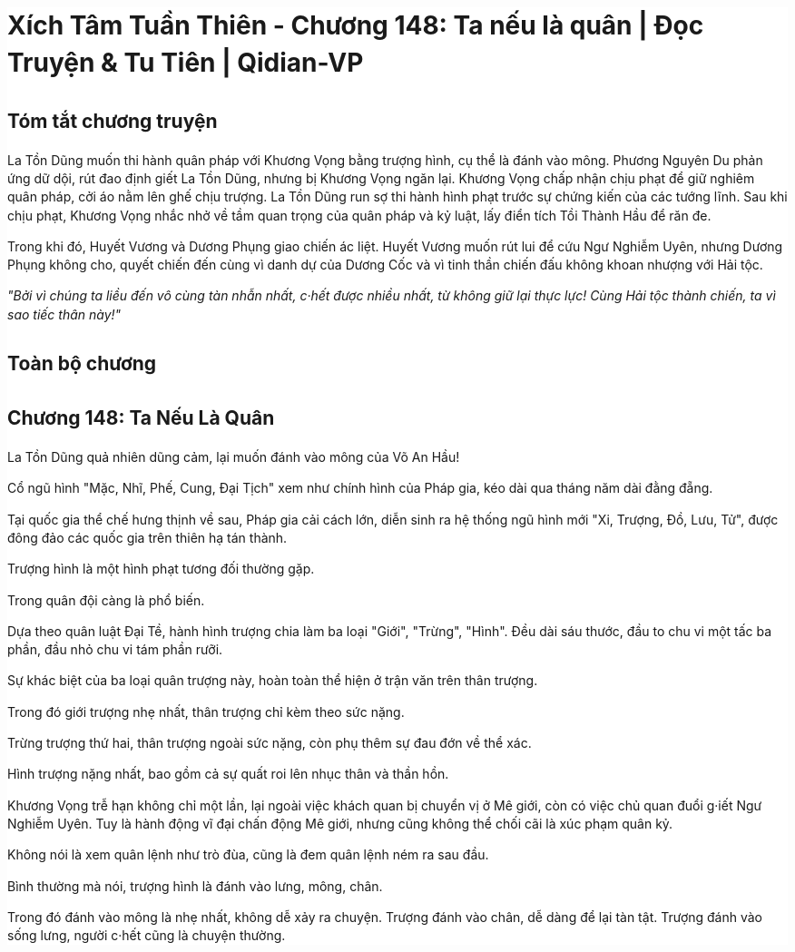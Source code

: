 # Xích Tâm Tuần Thiên - Chương 148: Ta nếu là quân | Đọc Truyện & Tu Tiên | Qidian-VP



## Tóm tắt chương truyện

La Tồn Dũng muốn thi hành quân pháp với Khương Vọng bằng trượng hình, cụ thể là đánh vào mông. Phương Nguyên Du phản ứng dữ dội, rút đao định giết La Tồn Dũng, nhưng bị Khương Vọng ngăn lại. Khương Vọng chấp nhận chịu phạt để giữ nghiêm quân pháp, cởi áo nằm lên ghế chịu trượng. La Tồn Dũng run sợ thi hành hình phạt trước sự chứng kiến của các tướng lĩnh. Sau khi chịu phạt, Khương Vọng nhắc nhở về tầm quan trọng của quân pháp và kỷ luật, lấy điển tích Tồi Thành Hầu để răn đe.

Trong khi đó, Huyết Vương và Dương Phụng giao chiến ác liệt. Huyết Vương muốn rút lui để cứu Ngư Nghiễm Uyên, nhưng Dương Phụng không cho, quyết chiến đến cùng vì danh dự của Dương Cốc và vì tinh thần chiến đấu không khoan nhượng với Hải tộc.

*"Bởi vì chúng ta liều đến vô cùng tàn nhẫn nhất, c·hết được nhiều nhất, từ không giữ lại thực lực! Cùng Hải tộc thành chiến, ta vì sao tiếc thân này!"*


## Toàn bộ chương

## Chương 148: Ta Nếu Là Quân

La Tồn Dũng quả nhiên dũng cảm, lại muốn đánh vào mông của Võ An Hầu!

Cổ ngũ hình "Mặc, Nhĩ, Phế, Cung, Đại Tịch" xem như chính hình của Pháp gia, kéo dài qua tháng năm dài đằng đẵng.

Tại quốc gia thể chế hưng thịnh về sau, Pháp gia cải cách lớn, diễn sinh ra hệ thống ngũ hình mới "Xi, Trượng, Đồ, Lưu, Tử", được đông đảo các quốc gia trên thiên hạ tán thành.

Trượng hình là một hình phạt tương đối thường gặp.

Trong quân đội càng là phổ biến.

Dựa theo quân luật Đại Tề, hành hình trượng chia làm ba loại "Giới", "Trừng", "Hình". Đều dài sáu thước, đầu to chu vi một tấc ba phần, đầu nhỏ chu vi tám phần rưỡi.

Sự khác biệt của ba loại quân trượng này, hoàn toàn thể hiện ở trận văn trên thân trượng.

Trong đó giới trượng nhẹ nhất, thân trượng chỉ kèm theo sức nặng.

Trừng trượng thứ hai, thân trượng ngoài sức nặng, còn phụ thêm sự đau đớn về thể xác.

Hình trượng nặng nhất, bao gồm cả sự quất roi lên nhục thân và thần hồn.

Khương Vọng trễ hạn không chỉ một lần, lại ngoài việc khách quan bị chuyển vị ở Mê giới, còn có việc chủ quan đuổi g·iết Ngư Nghiễm Uyên. Tuy là hành động vĩ đại chấn động Mê giới, nhưng cũng không thể chối cãi là xúc phạm quân kỷ.

Không nói là xem quân lệnh như trò đùa, cũng là đem quân lệnh ném ra sau đầu.

Bình thường mà nói, trượng hình là đánh vào lưng, mông, chân.

Trong đó đánh vào mông là nhẹ nhất, không dễ xảy ra chuyện. Trượng đánh vào chân, dễ dàng để lại tàn tật. Trượng đánh vào sống lưng, người c·hết cũng là chuyện thường.
